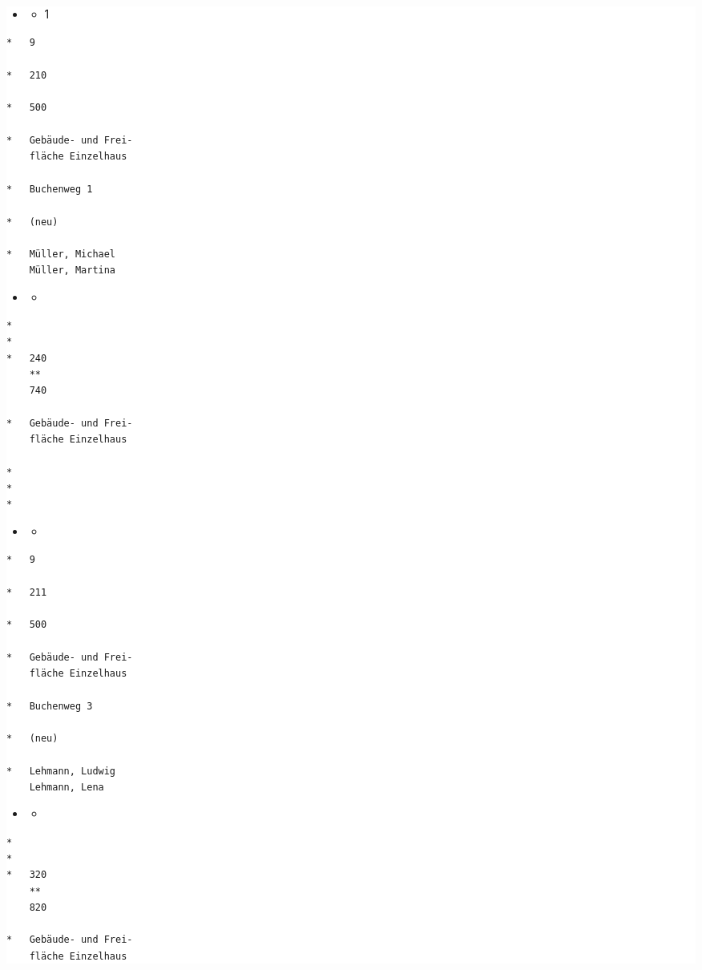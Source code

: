 
*    *   1

    *   9

    *   210

    *   500

    *   Gebäude- und Frei-
        fläche Einzelhaus

    *   Buchenweg 1

    *   (neu)

    *   Müller, Michael
        Müller, Martina


*    *
    *
    *
    *   240
        **
        740

    *   Gebäude- und Frei-
        fläche Einzelhaus

    *
    *
    *

*    *
    *   9

    *   211

    *   500

    *   Gebäude- und Frei-
        fläche Einzelhaus

    *   Buchenweg 3

    *   (neu)

    *   Lehmann, Ludwig
        Lehmann, Lena


*    *
    *
    *
    *   320
        **
        820

    *   Gebäude- und Frei-
        fläche Einzelhaus
